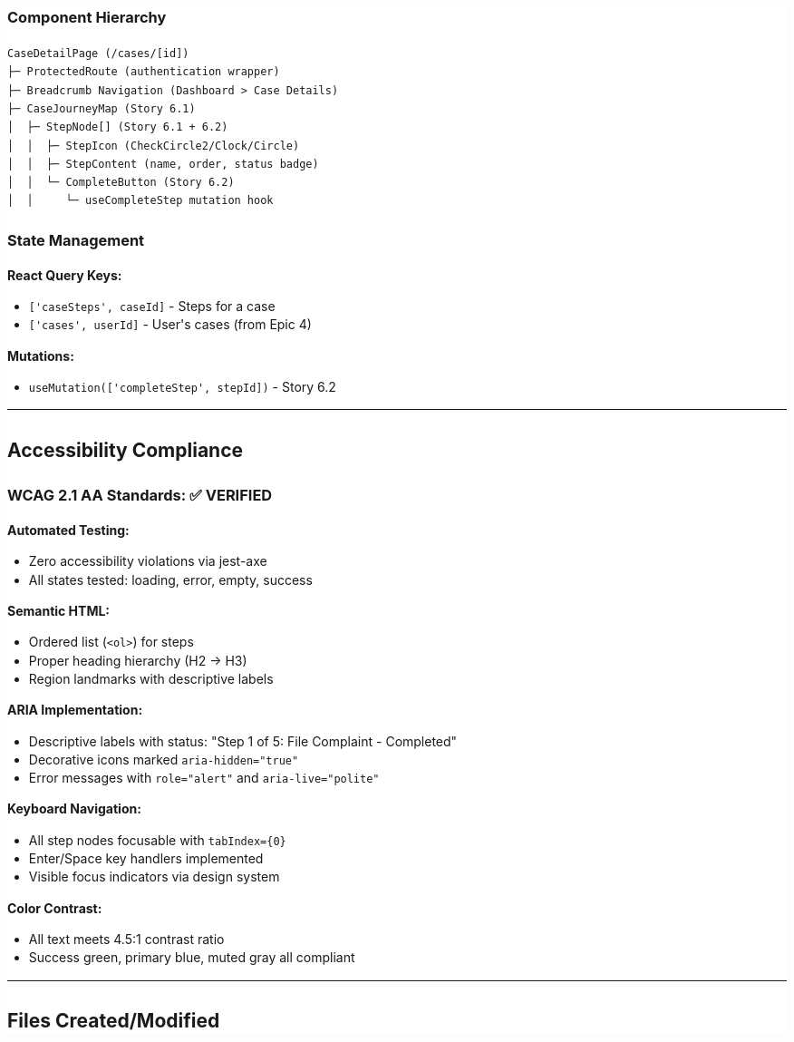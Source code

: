 ### Component Hierarchy
```
CaseDetailPage (/cases/[id])
├─ ProtectedRoute (authentication wrapper)
├─ Breadcrumb Navigation (Dashboard > Case Details)
├─ CaseJourneyMap (Story 6.1)
│  ├─ StepNode[] (Story 6.1 + 6.2)
│  │  ├─ StepIcon (CheckCircle2/Clock/Circle)
│  │  ├─ StepContent (name, order, status badge)
│  │  └─ CompleteButton (Story 6.2)
│  │     └─ useCompleteStep mutation hook
```

### State Management
**React Query Keys:**
- `['caseSteps', caseId]` - Steps for a case
- `['cases', userId]` - User's cases (from Epic 4)

**Mutations:**
- `useMutation(['completeStep', stepId])` - Story 6.2

---

## Accessibility Compliance

### WCAG 2.1 AA Standards: ✅ VERIFIED

**Automated Testing:**
- Zero accessibility violations via jest-axe
- All states tested: loading, error, empty, success

**Semantic HTML:**
- Ordered list (`<ol>`) for steps
- Proper heading hierarchy (H2 → H3)
- Region landmarks with descriptive labels

**ARIA Implementation:**
- Descriptive labels with status: "Step 1 of 5: File Complaint - Completed"
- Decorative icons marked `aria-hidden="true"`
- Error messages with `role="alert"` and `aria-live="polite"`

**Keyboard Navigation:**
- All step nodes focusable with `tabIndex={0}`
- Enter/Space key handlers implemented
- Visible focus indicators via design system

**Color Contrast:**
- All text meets 4.5:1 contrast ratio
- Success green, primary blue, muted gray all compliant

---

## Files Created/Modified

